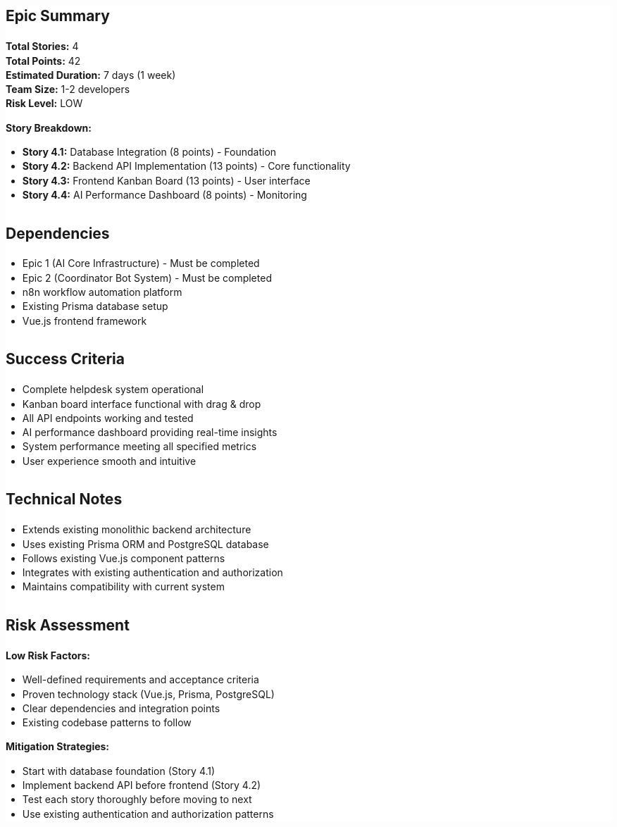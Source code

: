 
## Epic Summary

**Total Stories:** 4  
**Total Points:** 42  
**Estimated Duration:** 7 days (1 week)  
**Team Size:** 1-2 developers  
**Risk Level:** LOW  

**Story Breakdown:**
- **Story 4.1:** Database Integration (8 points) - Foundation
- **Story 4.2:** Backend API Implementation (13 points) - Core functionality
- **Story 4.3:** Frontend Kanban Board (13 points) - User interface
- **Story 4.4:** AI Performance Dashboard (8 points) - Monitoring

## Dependencies
- Epic 1 (AI Core Infrastructure) - Must be completed
- Epic 2 (Coordinator Bot System) - Must be completed
- n8n workflow automation platform
- Existing Prisma database setup
- Vue.js frontend framework

## Success Criteria
- Complete helpdesk system operational
- Kanban board interface functional with drag & drop
- All API endpoints working and tested
- AI performance dashboard providing real-time insights
- System performance meeting all specified metrics
- User experience smooth and intuitive

## Technical Notes
- Extends existing monolithic backend architecture
- Uses existing Prisma ORM and PostgreSQL database
- Follows existing Vue.js component patterns
- Integrates with existing authentication and authorization
- Maintains compatibility with current system

## Risk Assessment
**Low Risk Factors:**
- Well-defined requirements and acceptance criteria
- Proven technology stack (Vue.js, Prisma, PostgreSQL)
- Clear dependencies and integration points
- Existing codebase patterns to follow

**Mitigation Strategies:**
- Start with database foundation (Story 4.1)
- Implement backend API before frontend (Story 4.2)
- Test each story thoroughly before moving to next
- Use existing authentication and authorization patterns
